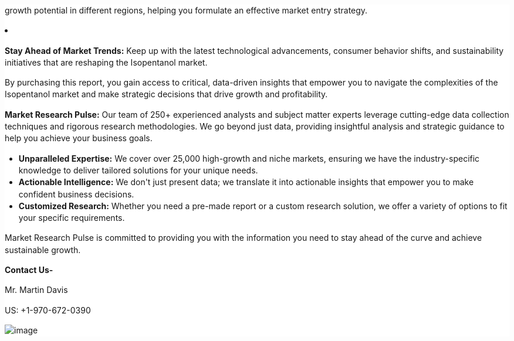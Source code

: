growth potential in different regions, helping you formulate an effective market entry strategy.</p></li><li><p><strong>Stay Ahead of Market Trends:</strong> Keep up with the latest technological advancements, consumer behavior shifts, and sustainability initiatives that are reshaping the Isopentanol market.</p></li></ol><p>By purchasing this report, you gain access to critical, data-driven insights that empower you to navigate the complexities of the Isopentanol market and make strategic decisions that drive growth and profitability.</p><p><strong>Market Research Pulse:</strong>&nbsp;Our team of 250+ experienced analysts and subject matter experts leverage cutting-edge data collection techniques and rigorous research methodologies. We go beyond just data, providing insightful analysis and strategic guidance to help you achieve your business goals.</p><ul><li><strong>Unparalleled Expertise:</strong>&nbsp;We cover over 25,000 high-growth and niche markets, ensuring we have the industry-specific knowledge to deliver tailored solutions for your unique needs.</li><li><strong>Actionable Intelligence:</strong>&nbsp;We don't just present data; we translate it into actionable insights that empower you to make confident business decisions.</li><li><strong>Customized Research:</strong>&nbsp;Whether you need a pre-made report or a custom research solution, we offer a variety of options to fit your specific requirements.</li></ul><p>Market Research Pulse is committed to providing you with the information you need to stay ahead of the curve and achieve sustainable growth.</p><p><strong>Contact Us-</strong></p><p>Mr. Martin Davis</p><p>US: +1-970-672-0390</p>
![image](https://github.com/user-attachments/assets/f18eef8e-b133-4cc4-8523-55726eea42a4)

